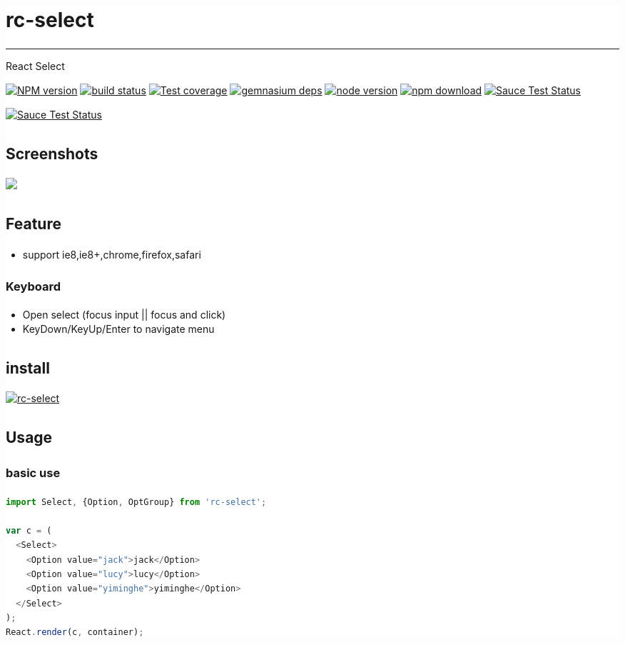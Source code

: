 # rc-select
---

React Select

[![NPM version][npm-image]][npm-url]
[![build status][travis-image]][travis-url]
[![Test coverage][coveralls-image]][coveralls-url]
[![gemnasium deps][gemnasium-image]][gemnasium-url]
[![node version][node-image]][node-url]
[![npm download][download-image]][download-url]
[![Sauce Test Status](https://saucelabs.com/buildstatus/rc_select)](https://saucelabs.com/u/rc_select)

[![Sauce Test Status](https://saucelabs.com/browser-matrix/rc_select.svg)](https://saucelabs.com/u/rc_select)

[npm-image]: http://img.shields.io/npm/v/rc-select.svg?style=flat-square
[npm-url]: http://npmjs.org/package/rc-select
[travis-image]: https://img.shields.io/travis/react-component/select.svg?style=flat-square
[travis-url]: https://travis-ci.org/react-component/select
[coveralls-image]: https://img.shields.io/coveralls/react-component/select.svg?style=flat-square
[coveralls-url]: https://coveralls.io/r/react-component/select?branch=master
[gemnasium-image]: http://img.shields.io/gemnasium/react-component/select.svg?style=flat-square
[gemnasium-url]: https://gemnasium.com/react-component/select
[node-image]: https://img.shields.io/badge/node.js-%3E=_0.10-green.svg?style=flat-square
[node-url]: http://nodejs.org/download/
[download-image]: https://img.shields.io/npm/dm/rc-select.svg?style=flat-square
[download-url]: https://npmjs.org/package/rc-select

## Screenshots

<img src="https://tfsimg.alipay.com/images/T1CUBeXa0kXXXXXXXX.png" />

## Feature

* support ie8,ie8+,chrome,firefox,safari

### Keyboard

* Open select (focus input || focus and click)
* KeyDown/KeyUp/Enter to navigate menu

## install

[![rc-select](https://nodei.co/npm/rc-select.png)](https://npmjs.org/package/rc-select)

## Usage

### basic use

```js
import Select, {Option, OptGroup} from 'rc-select';

var c = (
  <Select>
    <Option value="jack">jack</Option>
    <Option value="lucy">lucy</Option>
    <Option value="yiminghe">yiminghe</Option>
  </Select>
);
React.render(c, container);
```
